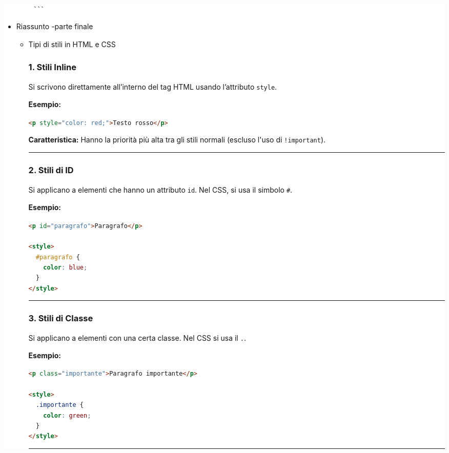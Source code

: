             ```
            
- Riassunto -parte finale
    - Tipi di stili in HTML e CSS
        
        ### **1. Stili Inline**
        
        Si scrivono direttamente all’interno del tag HTML usando l’attributo `style`.
        
        **Esempio:**
        
        ```html
        <p style="color: red;">Testo rosso</p>
        
        ```
        
        **Caratteristica:** Hanno la priorità più alta tra gli stili normali (escluso l'uso di `!important`).
        
        ---
        
        ### **2. Stili di ID**
        
        Si applicano a elementi che hanno un attributo `id`. Nel CSS, si usa il simbolo `#`.
        
        **Esempio:**
        
        ```html
        <p id="paragrafo">Paragrafo</p>
        
        <style>
          #paragrafo {
            color: blue;
          }
        </style>
        
        ```
        
        ---
        
        ### **3. Stili di Classe**
        
        Si applicano a elementi con una certa classe. Nel CSS si usa il `.`.
        
        **Esempio:**
        
        ```html
        <p class="importante">Paragrafo importante</p>
        
        <style>
          .importante {
            color: green;
          }
        </style>
        
        ```
        
        ---
        